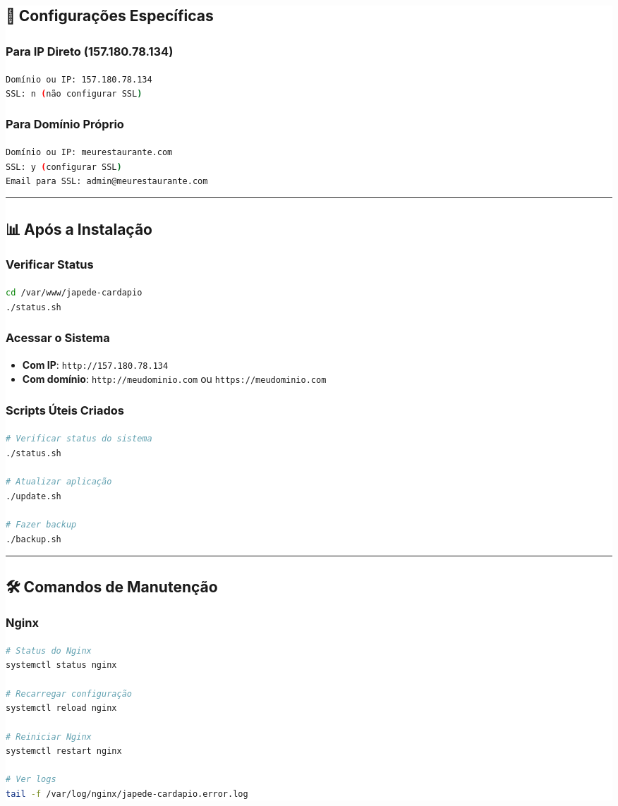 
## 🔧 Configurações Específicas

### Para IP Direto (157.180.78.134)
```bash
Domínio ou IP: 157.180.78.134
SSL: n (não configurar SSL)
```

### Para Domínio Próprio
```bash
Domínio ou IP: meurestaurante.com
SSL: y (configurar SSL)
Email para SSL: admin@meurestaurante.com
```

---

## 📊 Após a Instalação

### Verificar Status
```bash
cd /var/www/japede-cardapio
./status.sh
```

### Acessar o Sistema
- **Com IP**: `http://157.180.78.134`
- **Com domínio**: `http://meudominio.com` ou `https://meudominio.com`

### Scripts Úteis Criados
```bash
# Verificar status do sistema
./status.sh

# Atualizar aplicação
./update.sh

# Fazer backup
./backup.sh
```

---

## 🛠️ Comandos de Manutenção

### Nginx
```bash
# Status do Nginx
systemctl status nginx

# Recarregar configuração
systemctl reload nginx

# Reiniciar Nginx
systemctl restart nginx

# Ver logs
tail -f /var/log/nginx/japede-cardapio.error.log
```
